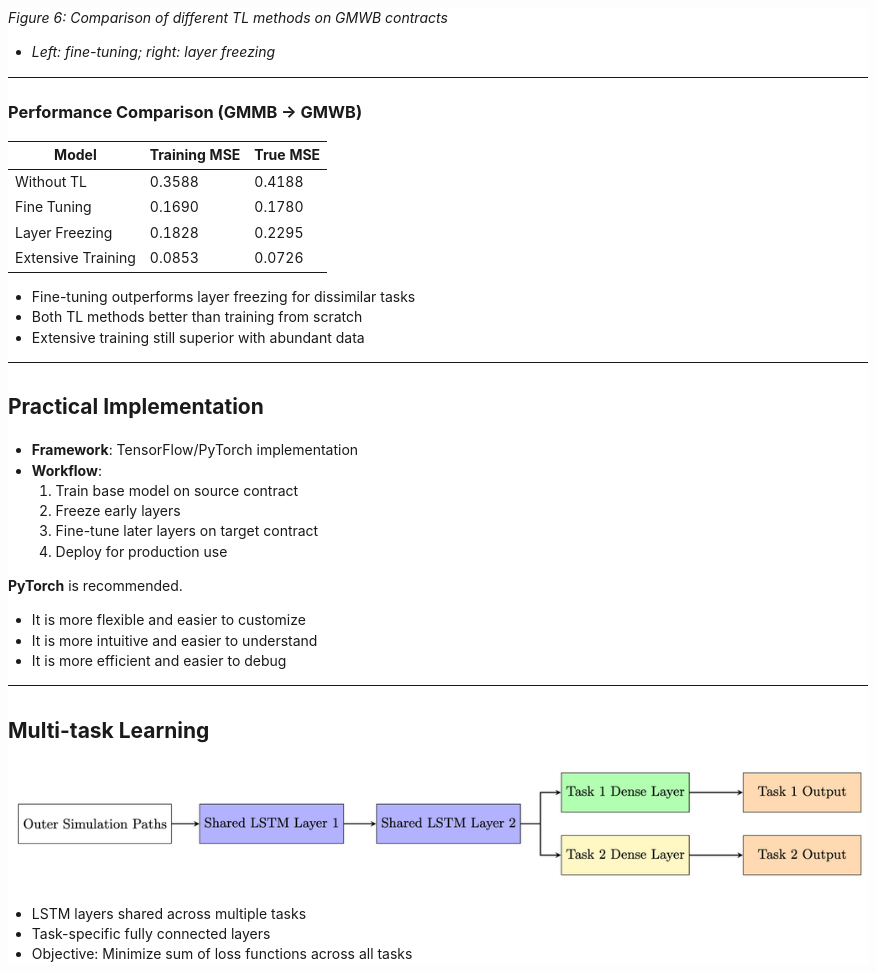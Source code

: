 *Figure 6: Comparison of different TL methods on GMWB contracts*
- *Left: fine-tuning; right: layer freezing*

---


### Performance Comparison (GMMB → GMWB)

| Model | Training MSE | True MSE |
|-------|--------------|----------|
| Without TL | 0.3588 | 0.4188 |
| Fine Tuning | 0.1690 | 0.1780 |
| Layer Freezing | 0.1828 | 0.2295 |
| Extensive Training | 0.0853 | 0.0726 |

- Fine-tuning outperforms layer freezing for dissimilar tasks
- Both TL methods better than training from scratch
- Extensive training still superior with abundant data

---

## Practical Implementation

- **Framework**: TensorFlow/PyTorch implementation
- **Workflow**:
  1. Train base model on source contract
  2. Freeze early layers
  3. Fine-tune later layers on target contract
  4. Deploy for production use

**PyTorch** is recommended.
- It is more flexible and easier to customize
- It is more intuitive and easier to understand 
- It is more efficient and easier to debug

---

## Multi-task Learning

![width:900px](../project3/figures/mtl.png)

- LSTM layers shared across multiple tasks
- Task-specific fully connected layers
- Objective: Minimize sum of loss functions across all tasks
